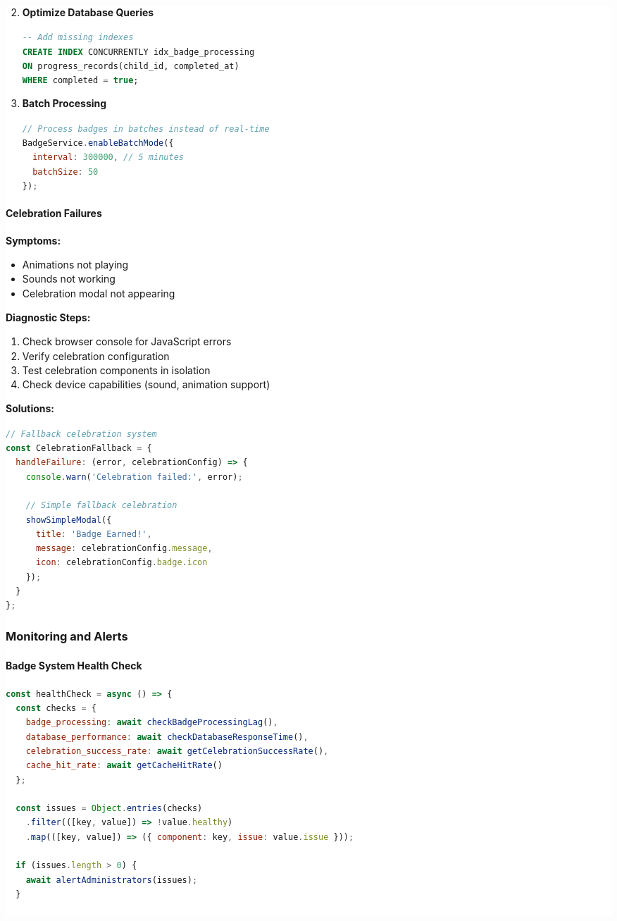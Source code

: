 2. **Optimize Database Queries**
   ```sql
   -- Add missing indexes
   CREATE INDEX CONCURRENTLY idx_badge_processing 
   ON progress_records(child_id, completed_at) 
   WHERE completed = true;
   ```

3. **Batch Processing**
   ```javascript
   // Process badges in batches instead of real-time
   BadgeService.enableBatchMode({
     interval: 300000, // 5 minutes
     batchSize: 50
   });
   ```

#### **Celebration Failures**

**Symptoms:**
- Animations not playing
- Sounds not working
- Celebration modal not appearing

**Diagnostic Steps:**
1. Check browser console for JavaScript errors
2. Verify celebration configuration
3. Test celebration components in isolation
4. Check device capabilities (sound, animation support)

**Solutions:**
```javascript
// Fallback celebration system
const CelebrationFallback = {
  handleFailure: (error, celebrationConfig) => {
    console.warn('Celebration failed:', error);
    
    // Simple fallback celebration
    showSimpleModal({
      title: 'Badge Earned!',
      message: celebrationConfig.message,
      icon: celebrationConfig.badge.icon
    });
  }
};
```

### Monitoring and Alerts

#### **Badge System Health Check**
```javascript
const healthCheck = async () => {
  const checks = {
    badge_processing: await checkBadgeProcessingLag(),
    database_performance: await checkDatabaseResponseTime(),
    celebration_success_rate: await getCelebrationSuccessRate(),
    cache_hit_rate: await getCacheHitRate()
  };
  
  const issues = Object.entries(checks)
    .filter(([key, value]) => !value.healthy)
    .map(([key, value]) => ({ component: key, issue: value.issue }));
  
  if (issues.length > 0) {
    await alertAdministrators(issues);
  }
  
```